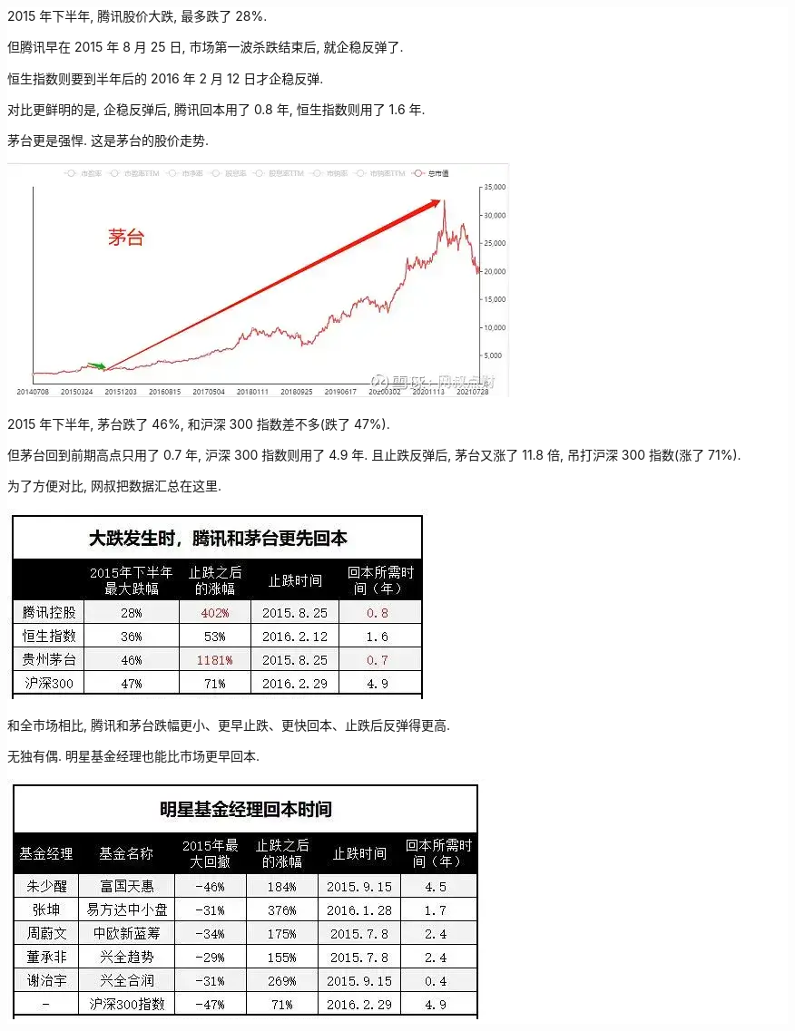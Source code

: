 2015 年下半年, 腾讯股价大跌, 最多跌了 28%.

但腾讯早在 2015 年 8 月 25 日, 市场第一波杀跌结束后, 就企稳反弹了.

恒生指数则要到半年后的 2016 年 2 月 12 日才企稳反弹.

对比更鲜明的是, 企稳反弹后, 腾讯回本用了 0.8 年, 恒生指数则用了 1.6 年.

茅台更是强悍. 这是茅台的股价走势.

![](../.vuepress/public/img/article/020.jpg)

2015 年下半年, 茅台跌了 46%, 和沪深 300 指数差不多(跌了 47%).

但茅台回到前期高点只用了 0.7 年, 沪深 300 指数则用了 4.9 年. 且止跌反弹后, 茅台又涨了 11.8 倍, 吊打沪深 300 指数(涨了 71%).

为了方便对比, 网叔把数据汇总在这里.

![](../.vuepress/public/img/article/021.jpg)

和全市场相比, 腾讯和茅台跌幅更小、更早止跌、更快回本、止跌后反弹得更高.

无独有偶. 明星基金经理也能比市场更早回本.

![](../.vuepress/public/img/article/022.jpg)
